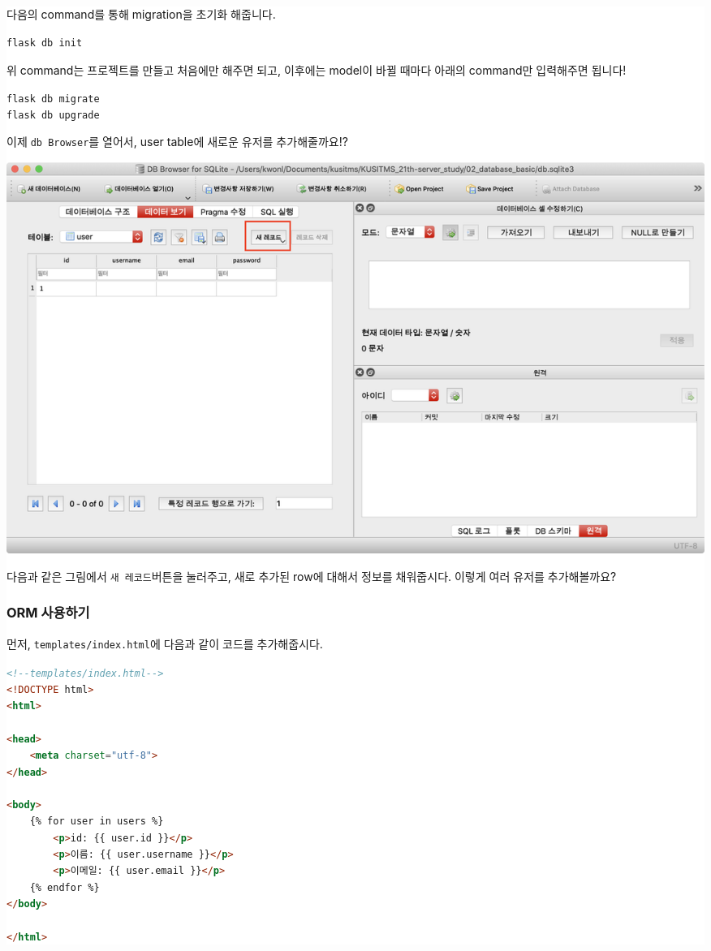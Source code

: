 다음의 command를 통해 migration을 초기화 해줍니다.

```bash
flask db init
```

위 command는 프로젝트를 만들고 처음에만 해주면 되고, 이후에는 model이 바뀔 때마다 아래의 command만 입력해주면 됩니다!

```bash
flask db migrate
flask db upgrade
```

이제 `db Browser`를 열어서, user table에 새로운 유저를 추가해줄까요!?

![레코드 추가](images/0e579817-a3b1-46d9-8d94-2af2539f1e5a.png)

다음과 같은 그림에서 `새 레코드`버튼을 눌러주고, 새로 추가된 row에 대해서 정보를 채워줍시다. 이렇게 여러 유저를 추가해볼까요?

### ORM 사용하기
먼저, `templates/index.html`에 다음과 같이 코드를 추가해줍시다.

```html
<!--templates/index.html-->
<!DOCTYPE html>
<html>

<head>
    <meta charset="utf-8">
</head>

<body>
    {% for user in users %}
        <p>id: {{ user.id }}</p>
        <p>이름: {{ user.username }}</p>
        <p>이메일: {{ user.email }}</p>
    {% endfor %}
</body>

</html>
```
